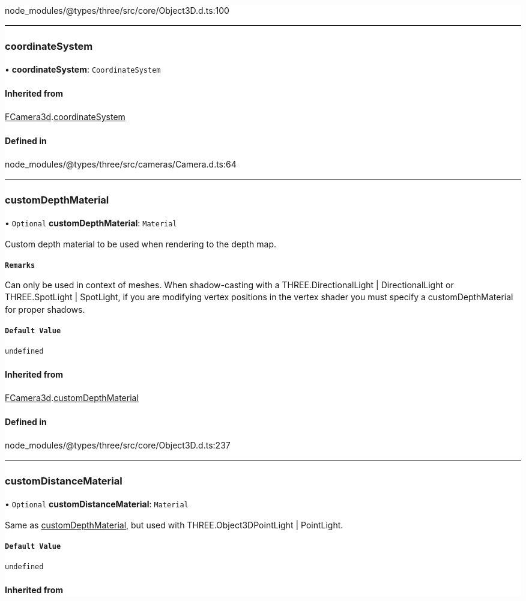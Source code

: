 node_modules/@types/three/src/core/Object3D.d.ts:100

___

### coordinateSystem

• **coordinateSystem**: `CoordinateSystem`

#### Inherited from

[FCamera3d](3d_src.FCamera3d.md).[coordinateSystem](3d_src.FCamera3d.md#coordinatesystem)

#### Defined in

node_modules/@types/three/src/cameras/Camera.d.ts:64

___

### customDepthMaterial

• `Optional` **customDepthMaterial**: `Material`

Custom depth material to be used when rendering to the depth map.

**`Remarks`**

Can only be used in context of meshes.
When shadow-casting with a THREE.DirectionalLight | DirectionalLight or THREE.SpotLight | SpotLight,
if you are modifying vertex positions in the vertex shader you must specify a customDepthMaterial for proper shadows.

**`Default Value`**

`undefined`

#### Inherited from

[FCamera3d](3d_src.FCamera3d.md).[customDepthMaterial](3d_src.FCamera3d.md#customdepthmaterial)

#### Defined in

node_modules/@types/three/src/core/Object3D.d.ts:237

___

### customDistanceMaterial

• `Optional` **customDistanceMaterial**: `Material`

Same as [customDepthMaterial](3d_src.FCamera3d.md#customdepthmaterial), but used with THREE.Object3DPointLight | PointLight.

**`Default Value`**

`undefined`

#### Inherited from
